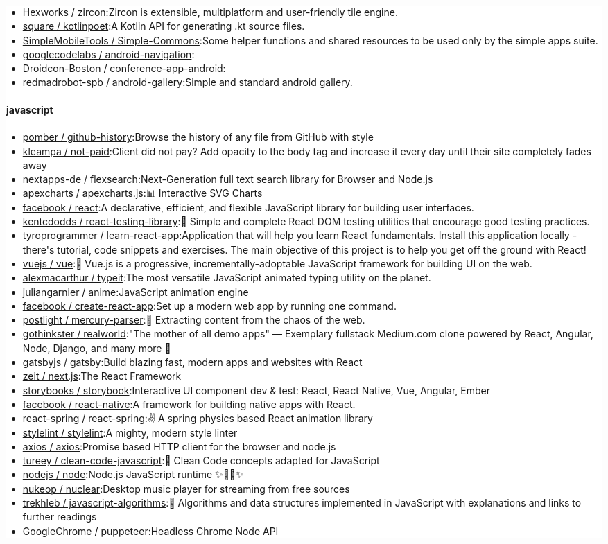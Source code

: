 * [Hexworks / zircon](https://github.com/Hexworks/zircon):Zircon is extensible, multiplatform and user-friendly tile engine.
* [square / kotlinpoet](https://github.com/square/kotlinpoet):A Kotlin API for generating .kt source files.
* [SimpleMobileTools / Simple-Commons](https://github.com/SimpleMobileTools/Simple-Commons):Some helper functions and shared resources to be used only by the simple apps suite.
* [googlecodelabs / android-navigation](https://github.com/googlecodelabs/android-navigation):
* [Droidcon-Boston / conference-app-android](https://github.com/Droidcon-Boston/conference-app-android):
* [redmadrobot-spb / android-gallery](https://github.com/redmadrobot-spb/android-gallery):Simple and standard android gallery.

#### javascript
* [pomber / github-history](https://github.com/pomber/github-history):Browse the history of any file from GitHub with style
* [kleampa / not-paid](https://github.com/kleampa/not-paid):Client did not pay? Add opacity to the body tag and increase it every day until their site completely fades away
* [nextapps-de / flexsearch](https://github.com/nextapps-de/flexsearch):Next-Generation full text search library for Browser and Node.js
* [apexcharts / apexcharts.js](https://github.com/apexcharts/apexcharts.js):📊 Interactive SVG Charts
* [facebook / react](https://github.com/facebook/react):A declarative, efficient, and flexible JavaScript library for building user interfaces.
* [kentcdodds / react-testing-library](https://github.com/kentcdodds/react-testing-library):🐐 Simple and complete React DOM testing utilities that encourage good testing practices.
* [tyroprogrammer / learn-react-app](https://github.com/tyroprogrammer/learn-react-app):Application that will help you learn React fundamentals. Install this application locally - there's tutorial, code snippets and exercises. The main objective of this project is to help you get off the ground with React!
* [vuejs / vue](https://github.com/vuejs/vue):🖖 Vue.js is a progressive, incrementally-adoptable JavaScript framework for building UI on the web.
* [alexmacarthur / typeit](https://github.com/alexmacarthur/typeit):The most versatile JavaScript animated typing utility on the planet.
* [juliangarnier / anime](https://github.com/juliangarnier/anime):JavaScript animation engine
* [facebook / create-react-app](https://github.com/facebook/create-react-app):Set up a modern web app by running one command.
* [postlight / mercury-parser](https://github.com/postlight/mercury-parser):📜 Extracting content from the chaos of the web.
* [gothinkster / realworld](https://github.com/gothinkster/realworld):"The mother of all demo apps" — Exemplary fullstack Medium.com clone powered by React, Angular, Node, Django, and many more 🏅
* [gatsbyjs / gatsby](https://github.com/gatsbyjs/gatsby):Build blazing fast, modern apps and websites with React
* [zeit / next.js](https://github.com/zeit/next.js):The React Framework
* [storybooks / storybook](https://github.com/storybooks/storybook):Interactive UI component dev & test: React, React Native, Vue, Angular, Ember
* [facebook / react-native](https://github.com/facebook/react-native):A framework for building native apps with React.
* [react-spring / react-spring](https://github.com/react-spring/react-spring):✌️ A spring physics based React animation library
* [stylelint / stylelint](https://github.com/stylelint/stylelint):A mighty, modern style linter
* [axios / axios](https://github.com/axios/axios):Promise based HTTP client for the browser and node.js
* [tureey / clean-code-javascript](https://github.com/tureey/clean-code-javascript):🛁 Clean Code concepts adapted for JavaScript
* [nodejs / node](https://github.com/nodejs/node):Node.js JavaScript runtime ✨🐢🚀✨
* [nukeop / nuclear](https://github.com/nukeop/nuclear):Desktop music player for streaming from free sources
* [trekhleb / javascript-algorithms](https://github.com/trekhleb/javascript-algorithms):📝 Algorithms and data structures implemented in JavaScript with explanations and links to further readings
* [GoogleChrome / puppeteer](https://github.com/GoogleChrome/puppeteer):Headless Chrome Node API
